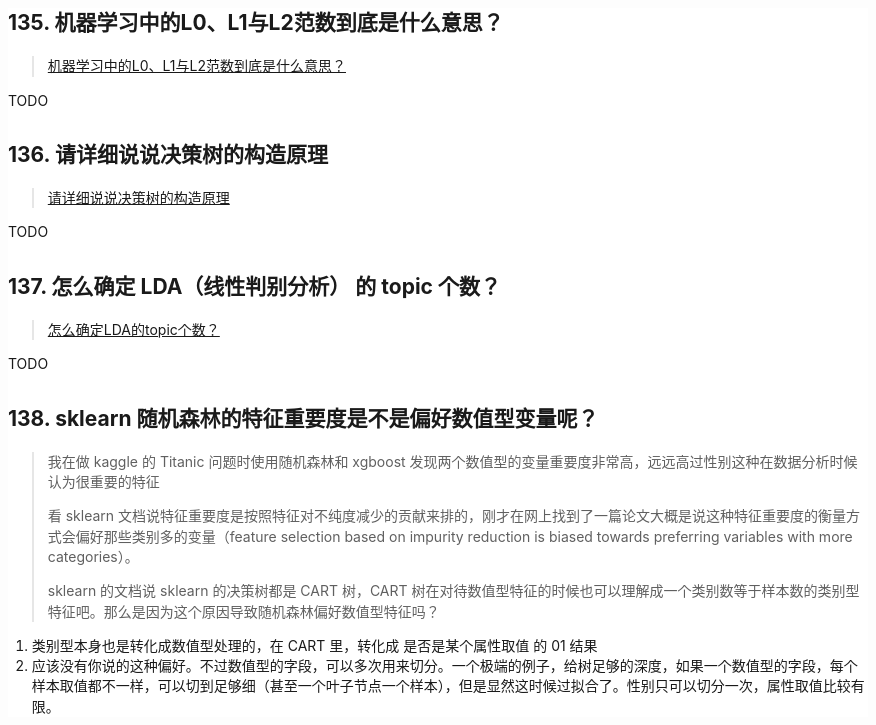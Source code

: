 ## 135. 机器学习中的L0、L1与L2范数到底是什么意思？

> [机器学习中的L0、L1与L2范数到底是什么意思？](https://www.julyedu.com/question/big/kp_id/23/ques_id/2600)

TODO

## 136. 请详细说说决策树的构造原理

> [请详细说说决策树的构造原理](https://www.julyedu.com/question/big/kp_id/23/ques_id/2601)

TODO

## 137. 怎么确定 LDA（线性判别分析） 的 topic 个数？

> [怎么确定LDA的topic个数？](https://www.julyedu.com/question/big/kp_id/23/ques_id/2602)

TODO

## 138. sklearn 随机森林的特征重要度是不是偏好数值型变量呢？

> 我在做 kaggle 的 Titanic 问题时使用随机森林和 xgboost 发现两个数值型的变量重要度非常高，远远高过性别这种在数据分析时候认为很重要的特征
>
> 看 sklearn 文档说特征重要度是按照特征对不纯度减少的贡献来排的，刚才在网上找到了一篇论文大概是说这种特征重要度的衡量方式会偏好那些类别多的变量（feature selection based on impurity reduction is biased towards preferring variables with more categories）。
>
> sklearn 的文档说 sklearn 的决策树都是 CART 树，CART 树在对待数值型特征的时候也可以理解成一个类别数等于样本数的类别型特征吧。那么是因为这个原因导致随机森林偏好数值型特征吗？

1. 类别型本身也是转化成数值型处理的，在 CART 里，转化成 是否是某个属性取值 的 01 结果
2. 应该没有你说的这种偏好。不过数值型的字段，可以多次用来切分。一个极端的例子，给树足够的深度，如果一个数值型的字段，每个样本取值都不一样，可以切到足够细（甚至一个叶子节点一个样本），但是显然这时候过拟合了。性别只可以切分一次，属性取值比较有限。


